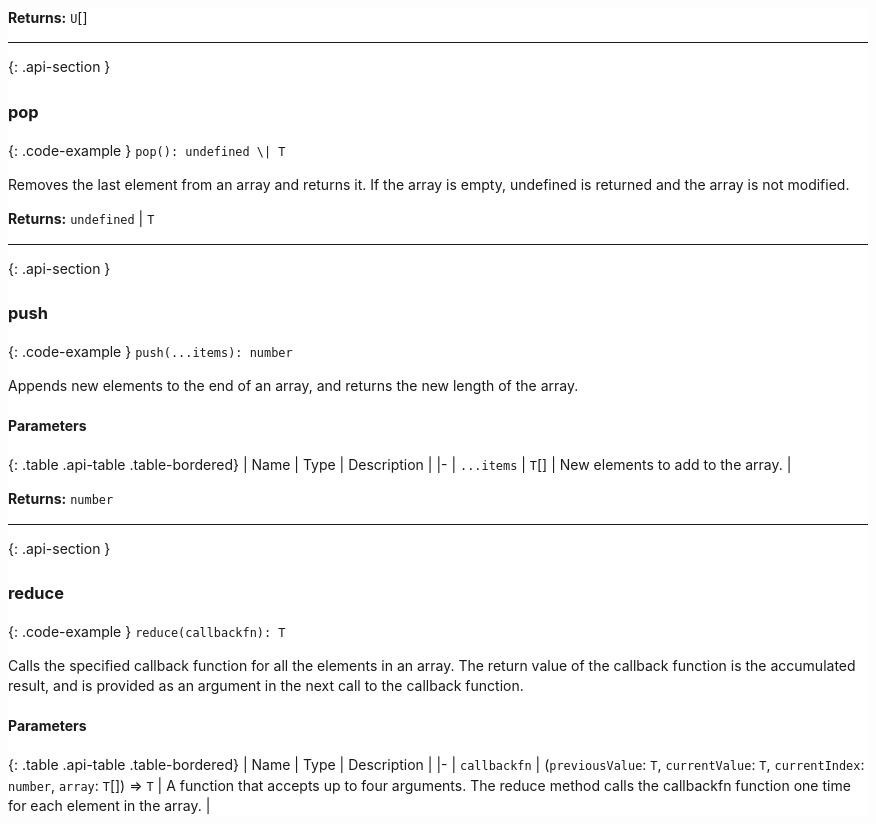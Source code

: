 **Returns:** 
`U`[]

___

{: .api-section }
### pop

{: .code-example }
`pop(): undefined \| T`

Removes the last element from an array and returns it.
If the array is empty, undefined is returned and the array is not modified.

**Returns:** 
`undefined` \| `T`

___

{: .api-section }
### push

{: .code-example }
`push(...items): number`

Appends new elements to the end of an array, and returns the new length of the array.

#### Parameters

{: .table .api-table .table-bordered}
| Name | Type | Description |
|-
| `...items` | `T`[] | New elements to add to the array. |

**Returns:** 
`number`

___

{: .api-section }
### reduce

{: .code-example }
`reduce(callbackfn): T`

Calls the specified callback function for all the elements in an array. The return value of the callback function is the accumulated result, and is provided as an argument in the next call to the callback function.

#### Parameters

{: .table .api-table .table-bordered}
| Name | Type | Description |
|-
| `callbackfn` | (`previousValue`: `T`, `currentValue`: `T`, `currentIndex`: `number`, `array`: `T`[]) => `T` | A function that accepts up to four arguments. The reduce method calls the callbackfn function one time for each element in the array. |
